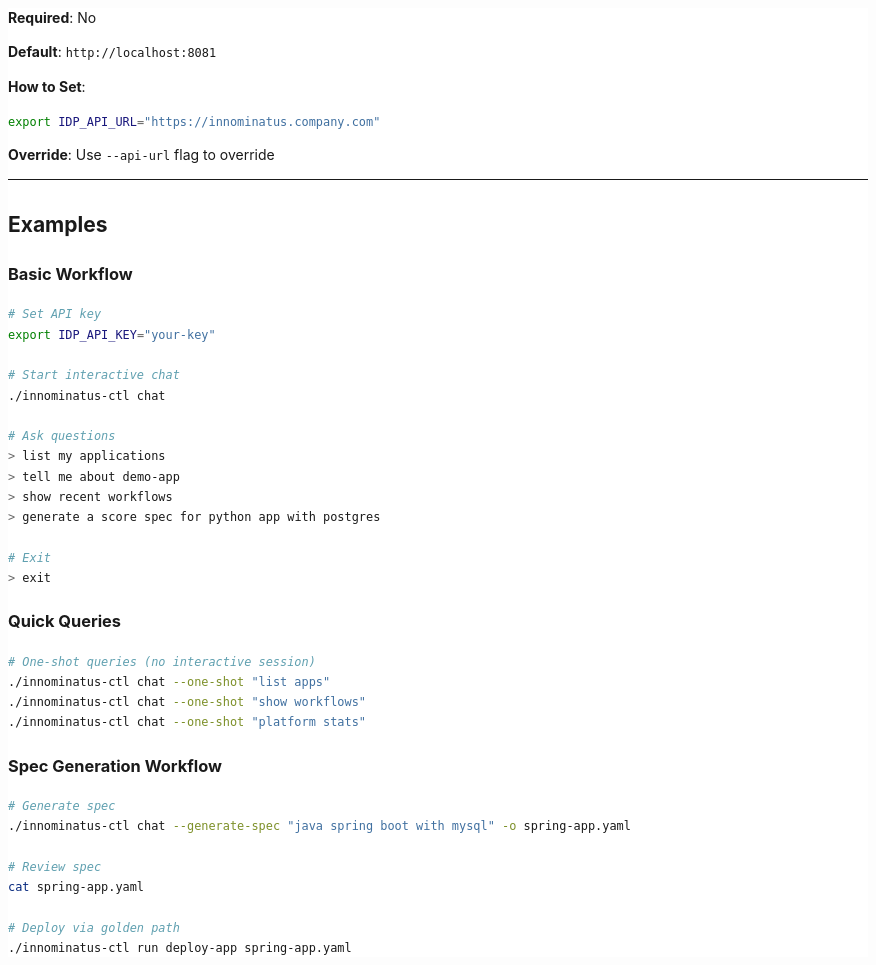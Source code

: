 **Required**: No

**Default**: `http://localhost:8081`

**How to Set**:
```bash
export IDP_API_URL="https://innominatus.company.com"
```

**Override**: Use `--api-url` flag to override

---

## Examples

### Basic Workflow

```bash
# Set API key
export IDP_API_KEY="your-key"

# Start interactive chat
./innominatus-ctl chat

# Ask questions
> list my applications
> tell me about demo-app
> show recent workflows
> generate a score spec for python app with postgres

# Exit
> exit
```

### Quick Queries

```bash
# One-shot queries (no interactive session)
./innominatus-ctl chat --one-shot "list apps"
./innominatus-ctl chat --one-shot "show workflows"
./innominatus-ctl chat --one-shot "platform stats"
```

### Spec Generation Workflow

```bash
# Generate spec
./innominatus-ctl chat --generate-spec "java spring boot with mysql" -o spring-app.yaml

# Review spec
cat spring-app.yaml

# Deploy via golden path
./innominatus-ctl run deploy-app spring-app.yaml
```
